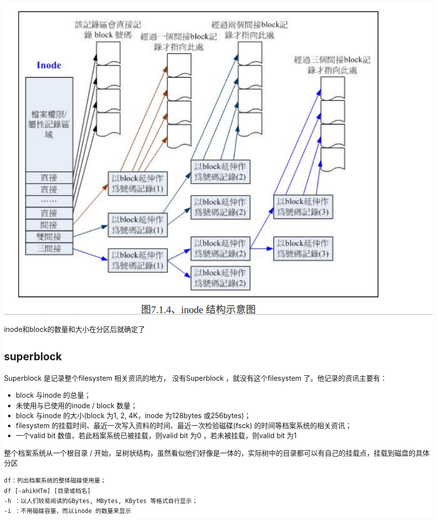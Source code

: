 ![](img/7.png)



inode和block的数量和大小在分区后就确定了

## superblock
Superblock 是记录整个filesystem 相关资讯的地方， 没有Superblock ，就没有这个filesystem 了。他记录的资讯主要有：

- block 与inode 的总量；
- 未使用与已使用的inode / block 数量；
- block 与inode 的大小(block 为1, 2, 4K，inode 为128bytes 或256bytes)；
- filesystem 的挂载时间、最近一次写入资料的时间、最近一次检验磁碟(fsck) 的时间等档案系统的相关资讯；
- 一个valid bit 数值，若此档案系统已被挂载，则valid bit 为0 ，若未被挂载，则valid bit 为1 


整个档案系统从一个根目录 / 开始，呈树状结构，虽然看似他们好像是一体的，实际树中的目录都可以有自己的挂载点，挂载到磁盘的具体分区

    df：列出档案系统的整体磁碟使用量；
    df [-ahikHTm] [目录或档名] 
    -h ：以人们较易阅读的GBytes, MBytes, KBytes 等格式自行显示；
    -i ：不用磁碟容量，而以inode 的数量来显示
